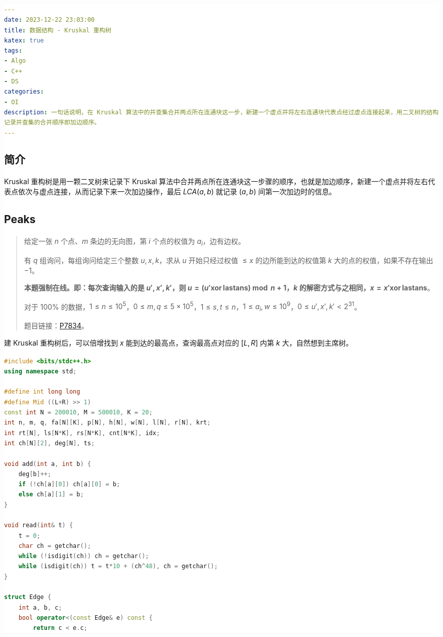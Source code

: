 ```yaml
---
date: 2023-12-22 23:03:00
title: 数据结构 - Kruskal 重构树
katex: true
tags:
- Algo
- C++
- DS
categories:
- OI
description: 一句话说明，在 Kruskal 算法中的并查集合并两点所在连通块这一步，新建一个虚点并将左右连通块代表点经过虚点连接起来，用二叉树的结构记录并查集的合并顺序即加边顺序。
---
```


## 简介

Kruskal 重构树是用一颗二叉树来记录下 Kruskal 算法中合并两点所在连通块这一步骤的顺序，也就是加边顺序，新建一个虚点并将左右代表点依次与虚点连接，从而记录下来一次加边操作，最后 $LCA(a,b)$ 就记录 $(a,b)$ 间第一次加边时的信息。

## Peaks

> 给定一张 $n$ 个点、$m$ 条边的无向图，第 $i$ 个点的权值为 $a_i$，边有边权。
>
> 有 $q$ 组询问，每组询问给定三个整数 $u, x, k$，求从 $u$ 开始只经过权值 $\leq x$ 的边所能到达的权值第 $k$ 大的点的权值，如果不存在输出 $-1$。
>
> **本题强制在线。即：每次查询输入的是 $u', x', k'$，则 $u = (u' \operatorname{xor} \text{lastans}) \bmod n + 1$，$k$ 的解密方式与之相同，$x = x' \operatorname{xor} \text{lastans}$**。
>
> 对于 $100\%$ 的数据，$1 \leq n \leq 10^5$，$0 \leq m, q \leq 5 \times 10^5$，$1 \leq s, t \leq n$，$1 \leq a_i, w \leq 10^9$，$0 \leq u', x', k' < 2^{31}$。
>
> 题目链接：[P7834](https://www.luogu.com.cn/problem/P7834)。

建 Kruskal 重构树后，可以倍增找到 $x$ 能到达的最高点，查询最高点对应的 $[L,R]$ 内第 $k$ 大，自然想到主席树。

```cpp
#include <bits/stdc++.h>
using namespace std;

#define int long long
#define Mid ((L+R) >> 1)
const int N = 200010, M = 500010, K = 20;
int n, m, q, fa[N][K], p[N], h[N], w[N], l[N], r[N], krt;
int rt[N], ls[N*K], rs[N*K], cnt[N*K], idx;
int ch[N][2], deg[N], ts;

void add(int a, int b) {
    deg[b]++;
    if (!ch[a][0]) ch[a][0] = b;
    else ch[a][1] = b;
}

void read(int& t) {
    t = 0;
    char ch = getchar();
    while (!isdigit(ch)) ch = getchar();
    while (isdigit(ch)) t = t*10 + (ch^48), ch = getchar();
}

struct Edge {
    int a, b, c;
    bool operator<(const Edge& e) const {
        return c < e.c;
```